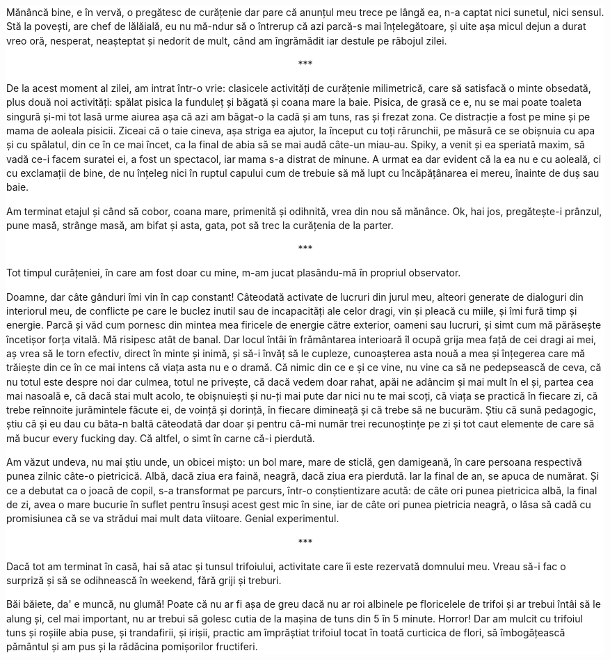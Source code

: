 Mănâncă bine, e în vervă, o pregătesc de curățenie dar pare că anunțul meu trece pe lângă ea, n-a captat nici sunetul, nici sensul. Stă la povești, are chef de lălăială, eu nu mă-ndur să o întrerup că azi parcă-s mai înțelegătoare, și uite așa micul dejun a durat vreo oră, nesperat, neașteptat și nedorit de mult, când am îngrămădit iar destule pe răbojul zilei.

<p style="text-align: center;">***</p>

De la acest moment al zilei, am intrat într-o vrie: clasicele activități de curățenie milimetrică, care să satisfacă o minte obsedată, plus două noi activități: spălat pisica la funduleț și băgată și coana mare la baie. Pisica, de grasă ce e, nu se mai poate toaleta singură și-mi tot lasă urme aiurea așa că azi am băgat-o la cadă și am tuns, ras și frezat zona. Ce distracție a fost pe mine și pe mama de aoleala pisicii. Ziceai că o taie cineva, așa striga ea ajutor, la început cu toți rărunchii, pe măsură ce se obișnuia cu apa și cu spălatul, din ce în ce mai încet, ca la final de abia să se mai audă câte-un miau-au. Spiky, a venit și ea speriată maxim, să vadă ce-i facem suratei ei, a fost un spectacol, iar mama s-a distrat de minune. A urmat ea dar evident că la ea nu e cu aoleală, ci cu exclamații de bine, de nu înțeleg nici în ruptul capului cum de trebuie să mă lupt cu încăpățânarea ei mereu, înainte de duș sau baie.

Am terminat etajul și când să cobor, coana mare, primenită și odihnită, vrea din nou să mănânce. Ok, hai jos, pregătește-i prânzul, pune masă, strânge masă, am bifat și asta, gata, pot să trec la curățenia de la parter.

<p style="text-align: center;">***</p>

Tot timpul curățeniei, în care am fost doar cu mine, m-am jucat plasându-mă în propriul observator.

Doamne, dar câte gânduri îmi vin în cap constant! Câteodată activate de lucruri din jurul meu, alteori generate de dialoguri din interiorul meu, de conflicte pe care le buclez inutil sau de incapacități ale celor dragi, vin și pleacă cu miile, și îmi fură timp și energie. Parcă și văd cum pornesc din mintea mea firicele de energie către exterior, oameni sau lucruri, și simt cum mă părăsește încetișor forța vitală. Mă risipesc atât de banal. Dar locul întâi în frământarea interioară îl ocupă grija mea față de cei dragi ai mei, aș vrea să le torn efectiv, direct în minte și inimă, și să-i învăț să le cupleze, cunoașterea asta nouă a mea și înțegerea care mă trăiește din ce în ce mai intens că viața asta nu e o dramă. Că nimic din ce e și ce vine, nu vine ca să ne pedepsească de ceva, că nu totul este despre noi dar culmea, totul ne privește, că dacă vedem doar rahat, apăi ne adâncim și mai mult în el și, partea cea mai nasoală e, că dacă stai mult acolo, te obișnuiești și nu-ți mai pute dar nici nu te mai scoți, că viața se practică în fiecare zi, că trebe reînnoite jurămintele făcute ei, de voință și dorință, în fiecare dimineață și că trebe să ne bucurăm. Știu că sună pedagogic, știu că și eu dau cu bâta-n baltă câteodată dar doar și pentru că-mi număr trei recunoștințe pe zi și tot caut elemente de care să mă bucur every fucking day. Că altfel, o simt în carne că-i pierdută.

Am văzut undeva, nu mai știu unde, un obicei mișto: un bol mare, mare de sticlă, gen damigeană, în care persoana respectivă punea zilnic câte-o pietricică. Albă, dacă ziua era faină, neagră, dacă ziua era pierdută. Iar la final de an, se apuca de numărat. Și ce a debutat ca o joacă de copil, s-a transformat pe parcurs, într-o conștientizare acută: de câte ori punea pietricica albă, la final de zi, avea o mare bucurie în suflet pentru însuși acest gest mic în sine, iar de câte ori punea pietricia neagră, o lăsa să cadă cu promisiunea că se va strădui mai mult data viitoare. Genial experimentul.

<p style="text-align: center;">***</p>

Dacă tot am terminat în casă, hai să atac și tunsul trifoiului, activitate care îi este rezervată domnului meu. Vreau să-i fac o surpriză și să se odihnească în weekend, fără griji și treburi.

Băi băiete, da' e muncă, nu glumă! Poate că nu ar fi așa de greu dacă nu ar roi albinele pe floricelele de trifoi și ar trebui întâi să le alung și, cel mai important, nu ar trebui să golesc cutia de la mașina de tuns din 5 în 5 minute. Horror! Dar am mulcit cu trifoiul tuns și roșiile abia puse, și trandafirii, și irișii, practic am împrăștiat trifoiul tocat în toată curticica de flori, să îmbogățească pământul și am pus și la rădăcina pomișorilor fructiferi.

